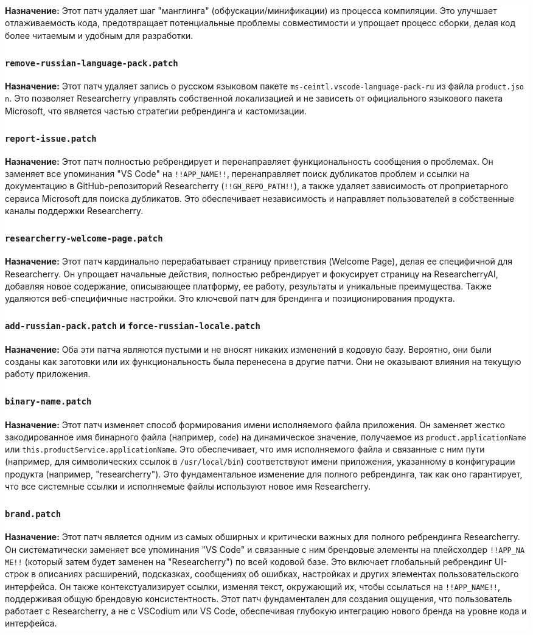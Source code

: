 **Назначение:** Этот патч удаляет шаг "манглинга" (обфускации/минификации) из процесса компиляции. Это улучшает отлаживаемость кода, предотвращает потенциальные проблемы совместимости и упрощает процесс сборки, делая код более читаемым и удобным для разработки.

### `remove-russian-language-pack.patch`

**Назначение:** Этот патч удаляет запись о русском языковом пакете `ms-ceintl.vscode-language-pack-ru` из файла `product.json`. Это позволяет Researcherry управлять собственной локализацией и не зависеть от официального языкового пакета Microsoft, что является частью стратегии ребрендинга и кастомизации.

### `report-issue.patch`

**Назначение:** Этот патч полностью ребрендирует и перенаправляет функциональность сообщения о проблемах. Он заменяет все упоминания "VS Code" на `!!APP_NAME!!`, перенаправляет поиск дубликатов проблем и ссылки на документацию в GitHub-репозиторий Researcherry (`!!GH_REPO_PATH!!`), а также удаляет зависимость от проприетарного сервиса Microsoft для поиска дубликатов. Это обеспечивает независимость и направляет пользователей в собственные каналы поддержки Researcherry.

### `researcherry-welcome-page.patch`

**Назначение:** Этот патч кардинально перерабатывает страницу приветствия (Welcome Page), делая ее специфичной для Researcherry. Он упрощает начальные действия, полностью ребрендирует и фокусирует страницу на ResearcherryAI, добавляя новое содержание, описывающее платформу, ее работу, результаты и уникальные преимущества. Также удаляются веб-специфичные настройки. Это ключевой патч для брендинга и позиционирования продукта.

### `add-russian-pack.patch` и `force-russian-locale.patch`

**Назначение:** Оба эти патча являются пустыми и не вносят никаких изменений в кодовую базу. Вероятно, они были созданы как заготовки или их функциональность была перенесена в другие патчи. Они не оказывают влияния на текущую работу приложения.

### `binary-name.patch`

**Назначение:** Этот патч изменяет способ формирования имени исполняемого файла приложения. Он заменяет жестко закодированное имя бинарного файла (например, `code`) на динамическое значение, получаемое из `product.applicationName` или `this.productService.applicationName`. Это обеспечивает, что имя исполняемого файла и связанные с ним пути (например, для символических ссылок в `/usr/local/bin`) соответствуют имени приложения, указанному в конфигурации продукта (например, "researcherry"). Это фундаментальное изменение для полного ребрендинга, так как оно гарантирует, что все системные ссылки и исполняемые файлы используют новое имя Researcherry.

### `brand.patch`

**Назначение:** Этот патч является одним из самых обширных и критически важных для полного ребрендинга Researcherry. Он систематически заменяет все упоминания "VS Code" и связанные с ним брендовые элементы на плейсхолдер `!!APP_NAME!!` (который затем будет заменен на "Researcherry") по всей кодовой базе. Это включает глобальный ребрендинг UI-строк в описаниях расширений, подсказках, сообщениях об ошибках, настройках и других элементах пользовательского интерфейса. Он также контекстуализирует ссылки, изменяя текст, окружающий их, чтобы ссылаться на `!!APP_NAME!!`, поддерживая общую брендовую консистентность. Этот патч фундаментален для создания ощущения, что пользователь работает с Researcherry, а не с VSCodium или VS Code, обеспечивая глубокую интеграцию нового бренда на уровне кода и интерфейса.
